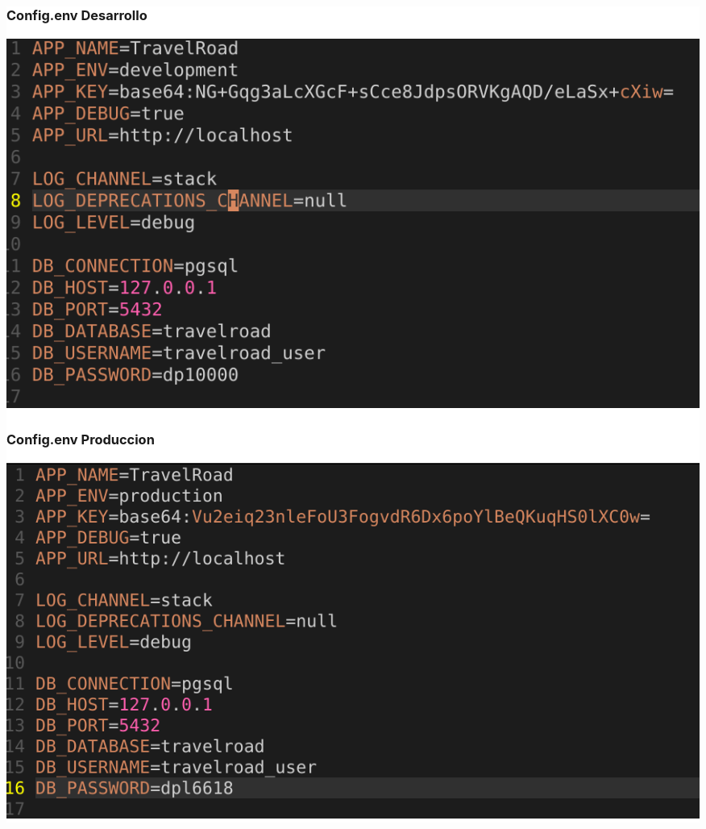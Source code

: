 ### Config.env Desarrollo

![](screenshots/laravel/4.png)

### Config.env Produccion

![](screenshots/laravel/4%20produccion.png)
